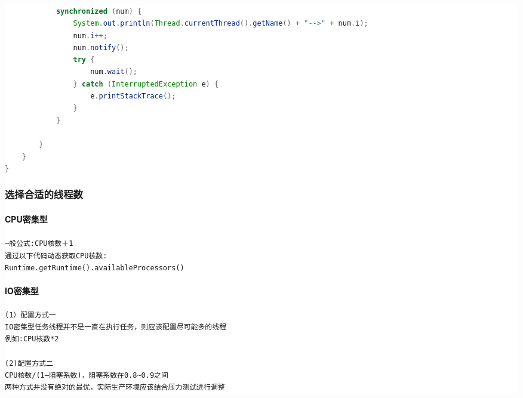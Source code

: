 ```java
            synchronized (num) {
                System.out.println(Thread.currentThread().getName() + "-->" + num.i);
                num.i++;
                num.notify();
                try {
                    num.wait();
                } catch (InterruptedException e) {
                    e.printStackTrace();
                }
            }

        }
    }
}
```

### 选择合适的线程数

#### CPU密集型

```
—般公式:CPU核数＋1
通过以下代码动态获取CPU核数:
Runtime.getRuntime().availableProcessors()
```

#### IO密集型
```
(1）配置方式一
IO密集型任务线程并不是一直在执行任务，则应该配置尽可能多的线程
例如:CPU核数*2

(2)配置方式二
CPU核数/(1–阻塞系数)，阻塞系数在0.8~0.9之间
两种方式并没有绝对的最优，实际生产环境应该结合压力测试进行调整
```
